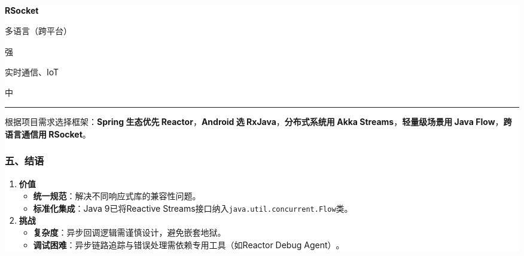 ‌**RSocket**‌

多语言（跨平台）

强

实时通信、IoT

中

* * *

根据项目需求选择框架：‌**Spring 生态优先 Reactor**‌，‌**Android 选 RxJava**‌，‌**分布式系统用 Akka Streams**‌，‌**轻量级场景用 Java Flow**‌，‌**跨语言通信用 RSocket**‌。

### 五、结语

1.  ‌**价值**‌
    *   ‌**统一规范**‌：解决不同响应式库的兼容性问题。
    *   ‌**标准化集成**‌：Java 9已将Reactive Streams接口纳入`java.util.concurrent.Flow`类‌。
2.  ‌**挑战**‌
    *   ‌**复杂度**‌：异步回调逻辑需谨慎设计，避免嵌套地狱‌。
    *   ‌**调试困难**‌：异步链路追踪与错误处理需依赖专用工具（如Reactor Debug Agent）‌。
